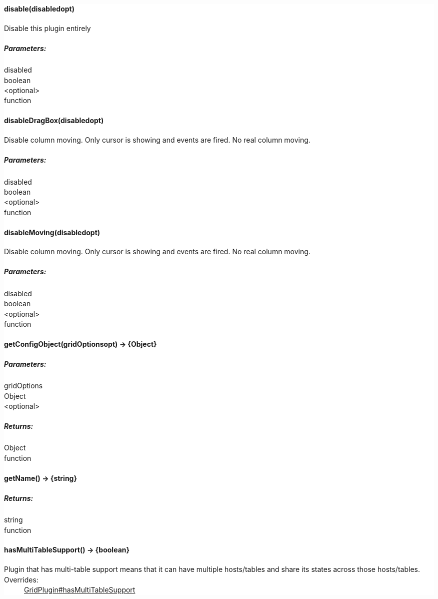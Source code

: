 <h4 class="name" id="disable"><span class="type-signature"></span>disable<span class="signature">(disabled<span class="signature-attributes">opt</span>)</span><span class="type-signature"></span></h4>                            <div class="description">        Disable this plugin entirely    </div>                            <h5>Parameters:</h5>        <div class="params">        <div class="param">                            <div class="name">disabled</div>                        <div class="type">                            <span class="param-type">boolean</span>                        </div>                            <div class="attributes">                                    &lt;optional&gt;                                                                </div>                                            </div>            </div>        <div class="details">                                                            </div>                                    </div>                    <div class="item">                                <div class="item-type">function</div>                        <h4 class="name" id="disableDragBox"><span class="type-signature"></span>disableDragBox<span class="signature">(disabled<span class="signature-attributes">opt</span>)</span><span class="type-signature"></span></h4>                            <div class="description">        Disable column moving. Only cursor is showing and events are fired. No real column moving.    </div>                            <h5>Parameters:</h5>        <div class="params">        <div class="param">                            <div class="name">disabled</div>                        <div class="type">                            <span class="param-type">boolean</span>                        </div>                            <div class="attributes">                                    &lt;optional&gt;                                                                </div>                                            </div>            </div>        <div class="details">                                                            </div>                                    </div>                    <div class="item">                                <div class="item-type">function</div>                        <h4 class="name" id="disableMoving"><span class="type-signature"></span>disableMoving<span class="signature">(disabled<span class="signature-attributes">opt</span>)</span><span class="type-signature"></span></h4>                            <div class="description">        Disable column moving. Only cursor is showing and events are fired. No real column moving.    </div>                            <h5>Parameters:</h5>        <div class="params">        <div class="param">                            <div class="name">disabled</div>                        <div class="type">                            <span class="param-type">boolean</span>                        </div>                            <div class="attributes">                                    &lt;optional&gt;                                                                </div>                                            </div>            </div>        <div class="details">                                                            </div>                                    </div>                    <div class="item">                                <div class="item-type">function</div>                        <h4 class="name" id="getConfigObject"><span class="type-signature"></span>getConfigObject<span class="signature">(gridOptions<span class="signature-attributes">opt</span>)</span><span class="type-signature"> → {Object}</span></h4>                                                <h5>Parameters:</h5>        <div class="params">        <div class="param">                            <div class="name">gridOptions</div>                        <div class="type">                            <span class="param-type">Object</span>                        </div>                            <div class="attributes">                                    &lt;optional&gt;                                                                </div>                                            </div>            </div>        <div class="details">                                                            </div>                                <h5>Returns:</h5>                    <div class="sub-content">        <span class="param-type">Object</span>    </div>                </div>                    <div class="item">                                <div class="item-type">function</div>                        <h4 class="name" id="getName"><span class="type-signature"></span>getName<span class="signature">()</span><span class="type-signature"> → {string}</span></h4>                                            <div class="details">                                                            </div>                                <h5>Returns:</h5>                    <div class="sub-content">        <span class="param-type">string</span>    </div>                </div>                    <div class="item">                                <div class="item-type">function</div>                        <h4 class="name" id="hasMultiTableSupport"><span class="type-signature"></span>hasMultiTableSupport<span class="signature">()</span><span class="type-signature"> → {boolean}</span></h4>                            <div class="description">        Plugin that has multi-table support means that it can have multiple hosts/tables and share its states across those hosts/tables.    </div>                        <div class="details">                    <dt class="tag-overrides">Overrides:</dt>    <dd class="tag-overrides">        <a href="">GridPlugin#hasMultiTableSupport</a>    </dd>                                                </div>